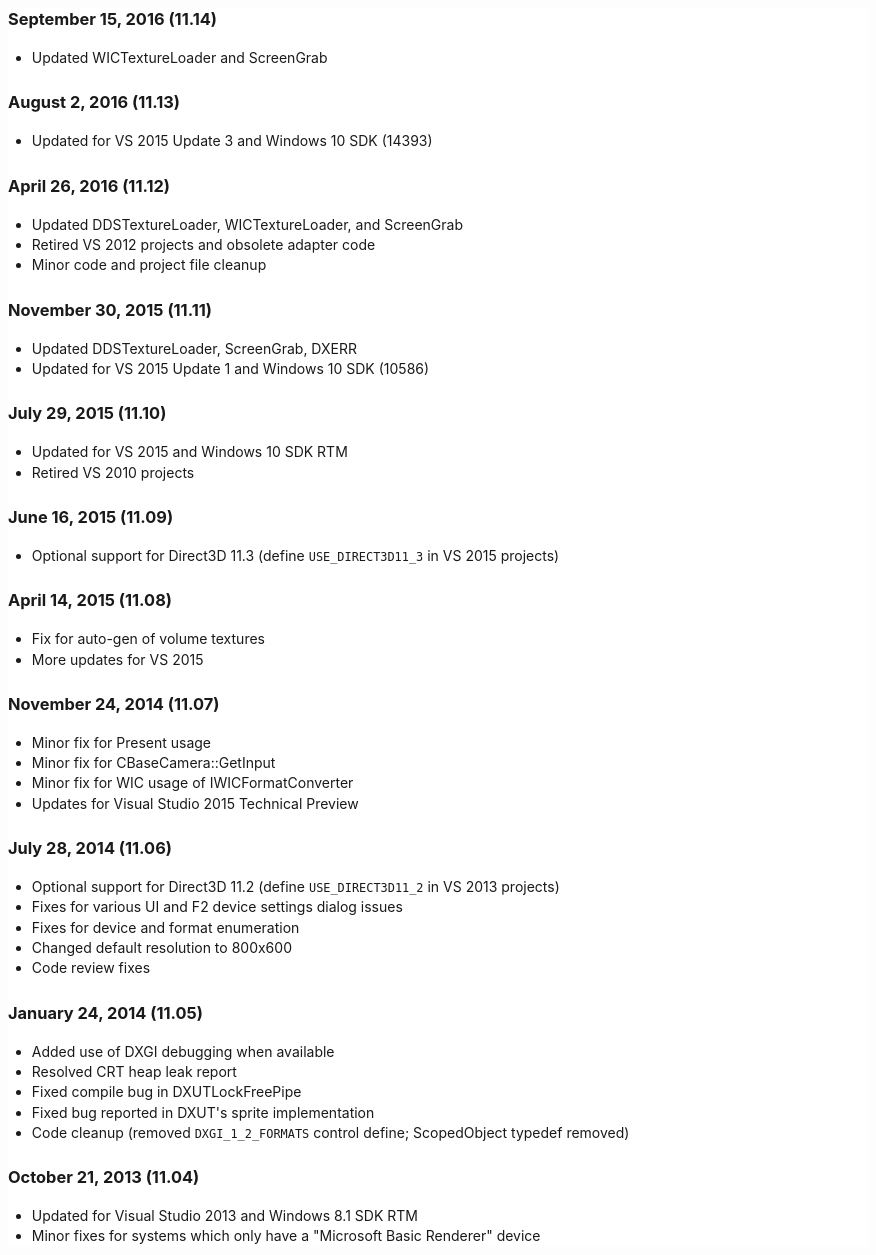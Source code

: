 ### September 15, 2016 (11.14)
* Updated WICTextureLoader and ScreenGrab

### August 2, 2016 (11.13)
* Updated for VS 2015 Update 3 and Windows 10 SDK (14393)

### April 26, 2016 (11.12)
* Updated DDSTextureLoader, WICTextureLoader, and ScreenGrab
* Retired VS 2012 projects and obsolete adapter code
* Minor code and project file cleanup

### November 30, 2015 (11.11)
* Updated DDSTextureLoader, ScreenGrab, DXERR
* Updated for VS 2015 Update 1 and Windows 10 SDK (10586)

### July 29, 2015 (11.10)
* Updated for VS 2015 and Windows 10 SDK RTM
* Retired VS 2010 projects

### June 16, 2015 (11.09)
* Optional support for Direct3D 11.3 (define ``USE_DIRECT3D11_3`` in VS 2015 projects)

### April 14, 2015 (11.08)
* Fix for auto-gen of volume textures
* More updates for VS 2015

### November 24, 2014 (11.07)
* Minor fix for Present usage
* Minor fix for CBaseCamera::GetInput
* Minor fix for WIC usage of IWICFormatConverter
* Updates for Visual Studio 2015 Technical Preview

### July 28, 2014 (11.06)
* Optional support for Direct3D 11.2 (define ``USE_DIRECT3D11_2`` in VS 2013 projects)
* Fixes for various UI and F2 device settings dialog issues
* Fixes for device and format enumeration
* Changed default resolution to 800x600
* Code review fixes

### January 24, 2014 (11.05)
* Added use of DXGI debugging when available
* Resolved CRT heap leak report
* Fixed compile bug in DXUTLockFreePipe
* Fixed bug reported in DXUT's sprite implementation
* Code cleanup (removed ``DXGI_1_2_FORMATS`` control define; ScopedObject typedef removed)

### October 21, 2013 (11.04)
* Updated for Visual Studio 2013 and Windows 8.1 SDK RTM
* Minor fixes for systems which only have a "Microsoft Basic Renderer" device

